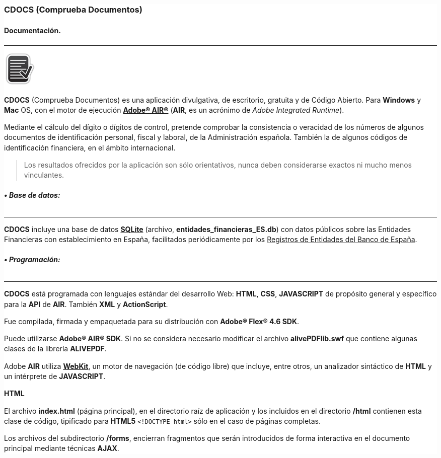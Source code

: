### CDOCS (Comprueba Documentos)

#### Documentación.

----
![Imagen](img/icon_64.png "CDOCS")

**CDOCS** (Comprueba Documentos) es una aplicación divulgativa, de escritorio, gratuita y de Código Abierto. Para **Windows** y **Mac** OS, con el motor de ejecución  [**Adobe® AIR®**](https://get.adobe.com/es/air/otherversions/ "Adobe AIR runtime") (**AIR**, es un acrónimo de *Adobe Integrated Runtime*).

Mediante el cálculo del dígito o dígitos de control, pretende comprobar la consistencia o veracidad de los números de algunos documentos de identificación personal, fiscal y laboral, de la Administración española. También la de algunos códigos de identificación financiera, en el ámbito internacional.

>Los resultados ofrecidos por la aplicación son sólo orientativos, nunca deben considerarse exactos ni mucho menos vinculantes.

###### **• Base de datos:**
----
**CDOCS** incluye una base de datos [**SQLite**](https://www.sqlite.org/ "SQLite")  (archivo, **entidades_financieras_ES.db**) con datos públicos sobre las Entidades  Financieras con establecimiento en España, facilitados periódicamente por los [Registros de Entidades del Banco de España](http://www.bde.es/bde/es/secciones/servicios/Particulares_y_e/Registros_de_Ent/).

###### **• Programación:**
----
**CDOCS** está programada con lenguajes estándar del desarrollo Web: **HTML**, **CSS**, **JAVASCRIPT** de propósito general y específico para la **API** de **AIR**. También **XML** y **ActionScript**.

Fue compilada, firmada y empaquetada para su distribución con **Adobe® Flex® 4.6 SDK**. 

Puede utilizarse **Adobe® AIR® SDK**. Si no se considera necesario modificar el archivo **alivePDFlib.swf** que contiene algunas clases de la librería **ALIVEPDF**. 


Adobe **AIR** utiliza [**WebKit**](https://webkit.org/ "WebKit"), un  motor de navegación (de código libre) que incluye, entre otros, un analizador sintáctico de **HTML** y un intérprete de **JAVASCRIPT**.
 
**HTML**

El archivo **index.html** (página principal), en el directorio raíz de aplicación y los incluidos en el directorio  **/html**  contienen esta clase de código, tipificado para **HTML5** `<!DOCTYPE html>` sólo en el caso de páginas completas.
 
Los archivos del subdirectorio **/forms**, encierran fragmentos que serán introducidos de forma interactiva en el documento principal mediante técnicas **AJAX**.
